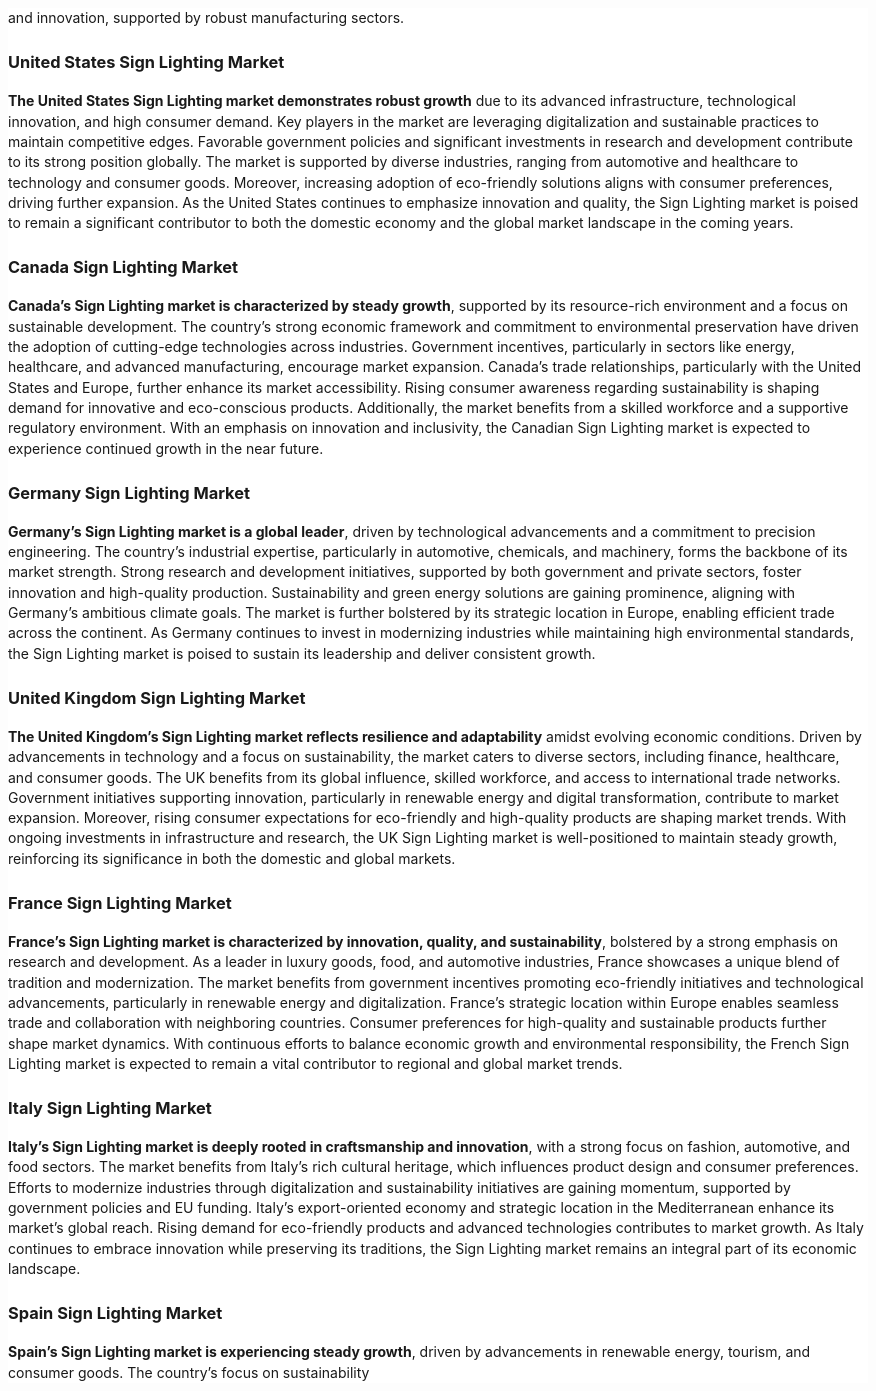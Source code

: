 and innovation, supported by robust manufacturing sectors.</span></em></p></blockquote><h3><strong>United States Sign Lighting Market</strong></h3><p><strong>The United States Sign Lighting market demonstrates robust growth</strong> due to its advanced infrastructure, technological innovation, and high consumer demand. Key players in the market are leveraging digitalization and sustainable practices to maintain competitive edges. Favorable government policies and significant investments in research and development contribute to its strong position globally. The market is supported by diverse industries, ranging from automotive and healthcare to technology and consumer goods. Moreover, increasing adoption of eco-friendly solutions aligns with consumer preferences, driving further expansion. As the United States continues to emphasize innovation and quality, the Sign Lighting market is poised to remain a significant contributor to both the domestic economy and the global market landscape in the coming years.</p><h3><strong>Canada Sign Lighting Market</strong></h3><p><strong>Canada&rsquo;s Sign Lighting market is characterized by steady growth</strong>, supported by its resource-rich environment and a focus on sustainable development. The country&rsquo;s strong economic framework and commitment to environmental preservation have driven the adoption of cutting-edge technologies across industries. Government incentives, particularly in sectors like energy, healthcare, and advanced manufacturing, encourage market expansion. Canada&rsquo;s trade relationships, particularly with the United States and Europe, further enhance its market accessibility. Rising consumer awareness regarding sustainability is shaping demand for innovative and eco-conscious products. Additionally, the market benefits from a skilled workforce and a supportive regulatory environment. With an emphasis on innovation and inclusivity, the Canadian Sign Lighting market is expected to experience continued growth in the near future.</p><h3><strong>Germany Sign Lighting Market</strong></h3><p><strong>Germany&rsquo;s Sign Lighting market is a global leader</strong>, driven by technological advancements and a commitment to precision engineering. The country&rsquo;s industrial expertise, particularly in automotive, chemicals, and machinery, forms the backbone of its market strength. Strong research and development initiatives, supported by both government and private sectors, foster innovation and high-quality production. Sustainability and green energy solutions are gaining prominence, aligning with Germany&rsquo;s ambitious climate goals. The market is further bolstered by its strategic location in Europe, enabling efficient trade across the continent. As Germany continues to invest in modernizing industries while maintaining high environmental standards, the Sign Lighting market is poised to sustain its leadership and deliver consistent growth.</p><h3><strong>United Kingdom Sign Lighting Market</strong></h3><p><strong>The United Kingdom&rsquo;s Sign Lighting market reflects resilience and adaptability</strong> amidst evolving economic conditions. Driven by advancements in technology and a focus on sustainability, the market caters to diverse sectors, including finance, healthcare, and consumer goods. The UK benefits from its global influence, skilled workforce, and access to international trade networks. Government initiatives supporting innovation, particularly in renewable energy and digital transformation, contribute to market expansion. Moreover, rising consumer expectations for eco-friendly and high-quality products are shaping market trends. With ongoing investments in infrastructure and research, the UK Sign Lighting market is well-positioned to maintain steady growth, reinforcing its significance in both the domestic and global markets.</p><h3><strong>France Sign Lighting Market</strong></h3><p><strong>France&rsquo;s Sign Lighting market is characterized by innovation, quality, and sustainability</strong>, bolstered by a strong emphasis on research and development. As a leader in luxury goods, food, and automotive industries, France showcases a unique blend of tradition and modernization. The market benefits from government incentives promoting eco-friendly initiatives and technological advancements, particularly in renewable energy and digitalization. France&rsquo;s strategic location within Europe enables seamless trade and collaboration with neighboring countries. Consumer preferences for high-quality and sustainable products further shape market dynamics. With continuous efforts to balance economic growth and environmental responsibility, the French Sign Lighting market is expected to remain a vital contributor to regional and global market trends.</p><h3><strong>Italy Sign Lighting Market</strong></h3><p><strong>Italy&rsquo;s Sign Lighting market is deeply rooted in craftsmanship and innovation</strong>, with a strong focus on fashion, automotive, and food sectors. The market benefits from Italy&rsquo;s rich cultural heritage, which influences product design and consumer preferences. Efforts to modernize industries through digitalization and sustainability initiatives are gaining momentum, supported by government policies and EU funding. Italy&rsquo;s export-oriented economy and strategic location in the Mediterranean enhance its market&rsquo;s global reach. Rising demand for eco-friendly products and advanced technologies contributes to market growth. As Italy continues to embrace innovation while preserving its traditions, the Sign Lighting market remains an integral part of its economic landscape.</p><h3><strong>Spain Sign Lighting Market</strong></h3><p><strong>Spain&rsquo;s Sign Lighting market is experiencing steady growth</strong>, driven by advancements in renewable energy, tourism, and consumer goods. The country&rsquo;s focus on sustainability